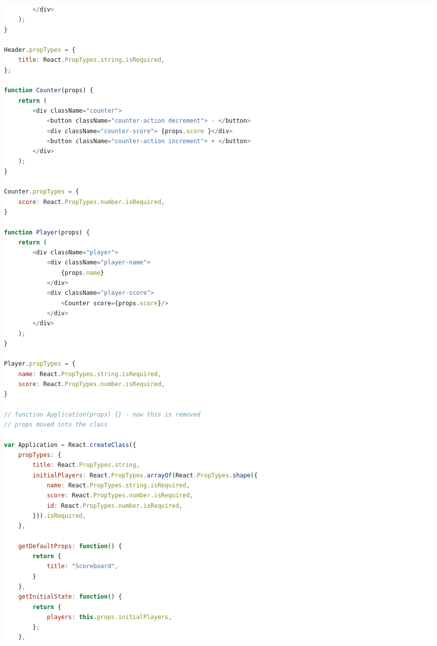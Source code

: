 ```javascript
		</div>
	);
}

Header.propTypes = {
	title: React.PropTypes.string.isRequired,
};

function Counter(props) {
	return (
		<div className="counter">
			<button className="counter-action decrement"> - </button>
			<div className="counter-score"> {props.score }</div>
			<button className="counter-action increment"> + </button>
		</div>
	);
}

Counter.propTypes = {
	score: React.PropTypes.number.isRequired,
}

function Player(props) {
	return (
		<div className="player">
			<div className="player-name">
				{props.name}
			</div>
			<div className="player-score">
				<Counter score={props.score}/>
			</div>
		</div>
	);
}

Player.propTypes = {
	name: React.PropTypes.string.isRequired,
	score: React.PropTypes.number.isRequired,
}

// function Application(props) {} - now this is removed
// props moved into the class

var Application = React.createClass({
	propTypes: {
		title: React.PropTypes.string,
		initialPlayers: React.PropTypes.arrayOf(React.PropTypes.shape({
			name: React.PropTypes.string.isRequired,
			score: React.PropTypes.number.isRequired,
			id: React.PropTypes.number.isRequired,
		})).isRequired,
	},

	getDefaultProps: function() {
		return {
			title: "Scoreboard",
		}
	},
	getInitialState: function() {
		return {
			players: this.props.initialPlayers,
		};
	},
```